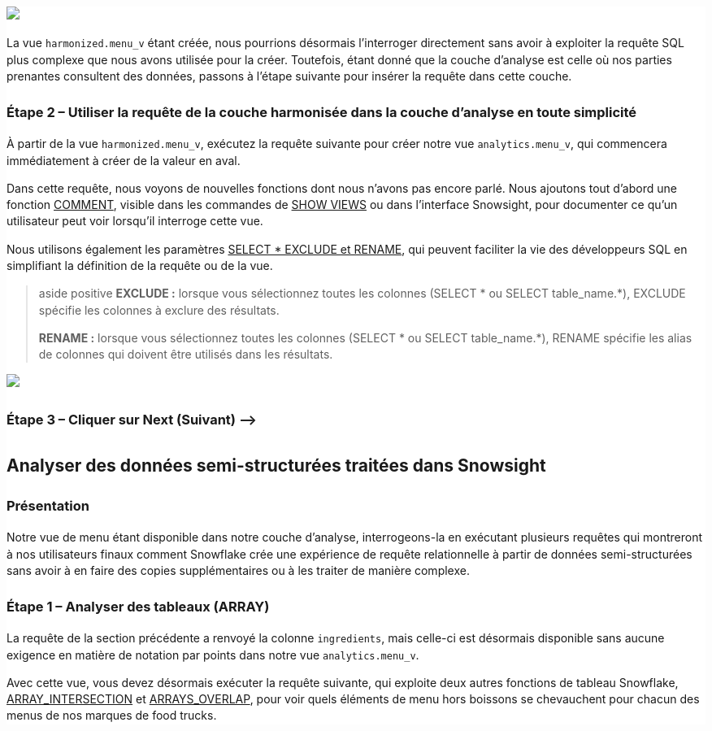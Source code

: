 <img src = "assets/5.1.harmonized_view.png">

La vue `harmonized.menu_v` étant créée, nous pourrions désormais l’interroger directement sans avoir à exploiter la requête SQL plus complexe que nous avons utilisée pour la créer. Toutefois, étant donné que la couche d’analyse est celle où nos parties prenantes consultent des données, passons à l’étape suivante pour insérer la requête dans cette couche.

### Étape 2 – Utiliser la requête de la couche harmonisée dans la couche d’analyse en toute simplicité
À partir de la vue `harmonized.menu_v`, exécutez la requête suivante pour créer notre vue `analytics.menu_v`, qui commencera immédiatement à créer de la valeur en aval. 

Dans cette requête, nous voyons de nouvelles fonctions dont nous n’avons pas encore parlé. Nous ajoutons tout d’abord une fonction [COMMENT](https://docs.snowflake.com/fr/sql-reference/sql/comment), visible dans les commandes de [SHOW VIEWS](https://docs.snowflake.com/fr/sql-reference/sql/show) ou dans l’interface Snowsight, pour documenter ce qu’un utilisateur peut voir lorsqu’il interroge cette vue.

Nous utilisons également les paramètres [SELECT * EXCLUDE et RENAME](https://docs.snowflake.com/fr/sql-reference/sql/select#parameters), qui peuvent faciliter la vie des développeurs SQL en simplifiant la définition de la requête ou de la vue.

>aside positive **EXCLUDE :** lorsque vous sélectionnez toutes les colonnes (SELECT * ou SELECT table_name.\*), EXCLUDE spécifie les colonnes à exclure des résultats.
>
> **RENAME :** lorsque vous sélectionnez toutes les colonnes (SELECT * ou SELECT table_name.\*), RENAME spécifie les alias de colonnes qui doivent être utilisés dans les résultats.
>

<img src = "assets/5.2.analytics_view.png">

### Étape 3 – Cliquer sur Next (Suivant) -->

## Analyser des données semi-structurées traitées dans Snowsight

### Présentation
Notre vue de menu étant disponible dans notre couche d’analyse, interrogeons-la en exécutant plusieurs requêtes qui montreront à nos utilisateurs finaux comment Snowflake crée une expérience de requête relationnelle à partir de données semi-structurées sans avoir à en faire des copies supplémentaires ou à les traiter de manière complexe.

### Étape 1 – Analyser des tableaux (ARRAY)
La requête de la section précédente a renvoyé la colonne `ingredients`, mais celle-ci est désormais disponible sans aucune exigence en matière de notation par points dans notre vue `analytics.menu_v`. 

Avec cette vue, vous devez désormais exécuter la requête suivante, qui exploite deux autres fonctions de tableau Snowflake, [ARRAY_INTERSECTION](https://docs.snowflake.com/fr/sql-reference/functions/array_intersection) et [ARRAYS_OVERLAP](https://docs.snowflake.com/fr/sql-reference/functions/arrays_overlap), pour voir quels éléments de menu hors boissons se chevauchent pour chacun des menus de nos marques de food trucks.
